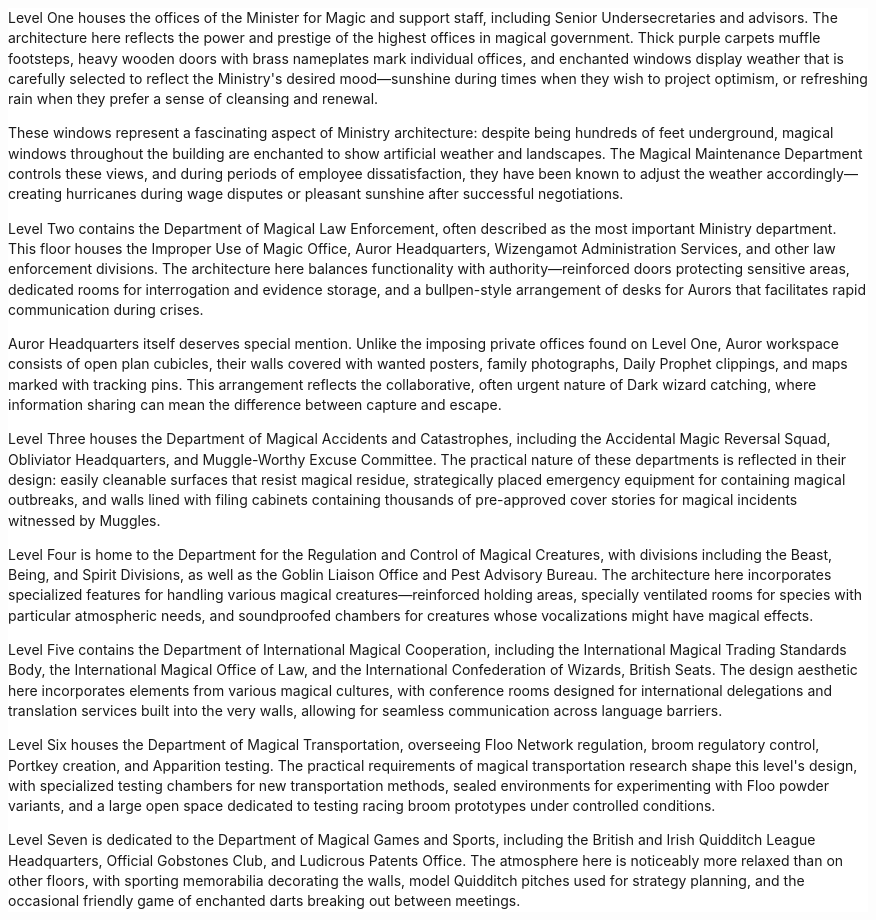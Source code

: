 Level One houses the offices of the Minister for Magic and support staff, including Senior Undersecretaries and advisors. The architecture here reflects the power and prestige of the highest offices in magical government. Thick purple carpets muffle footsteps, heavy wooden doors with brass nameplates mark individual offices, and enchanted windows display weather that is carefully selected to reflect the Ministry's desired mood—sunshine during times when they wish to project optimism, or refreshing rain when they prefer a sense of cleansing and renewal.

These windows represent a fascinating aspect of Ministry architecture: despite being hundreds of feet underground, magical windows throughout the building are enchanted to show artificial weather and landscapes. The Magical Maintenance Department controls these views, and during periods of employee dissatisfaction, they have been known to adjust the weather accordingly—creating hurricanes during wage disputes or pleasant sunshine after successful negotiations.

Level Two contains the Department of Magical Law Enforcement, often described as the most important Ministry department. This floor houses the Improper Use of Magic Office, Auror Headquarters, Wizengamot Administration Services, and other law enforcement divisions. The architecture here balances functionality with authority—reinforced doors protecting sensitive areas, dedicated rooms for interrogation and evidence storage, and a bullpen-style arrangement of desks for Aurors that facilitates rapid communication during crises.

Auror Headquarters itself deserves special mention. Unlike the imposing private offices found on Level One, Auror workspace consists of open plan cubicles, their walls covered with wanted posters, family photographs, Daily Prophet clippings, and maps marked with tracking pins. This arrangement reflects the collaborative, often urgent nature of Dark wizard catching, where information sharing can mean the difference between capture and escape.

Level Three houses the Department of Magical Accidents and Catastrophes, including the Accidental Magic Reversal Squad, Obliviator Headquarters, and Muggle-Worthy Excuse Committee. The practical nature of these departments is reflected in their design: easily cleanable surfaces that resist magical residue, strategically placed emergency equipment for containing magical outbreaks, and walls lined with filing cabinets containing thousands of pre-approved cover stories for magical incidents witnessed by Muggles.

Level Four is home to the Department for the Regulation and Control of Magical Creatures, with divisions including the Beast, Being, and Spirit Divisions, as well as the Goblin Liaison Office and Pest Advisory Bureau. The architecture here incorporates specialized features for handling various magical creatures—reinforced holding areas, specially ventilated rooms for species with particular atmospheric needs, and soundproofed chambers for creatures whose vocalizations might have magical effects.

Level Five contains the Department of International Magical Cooperation, including the International Magical Trading Standards Body, the International Magical Office of Law, and the International Confederation of Wizards, British Seats. The design aesthetic here incorporates elements from various magical cultures, with conference rooms designed for international delegations and translation services built into the very walls, allowing for seamless communication across language barriers.

Level Six houses the Department of Magical Transportation, overseeing Floo Network regulation, broom regulatory control, Portkey creation, and Apparition testing. The practical requirements of magical transportation research shape this level's design, with specialized testing chambers for new transportation methods, sealed environments for experimenting with Floo powder variants, and a large open space dedicated to testing racing broom prototypes under controlled conditions.

Level Seven is dedicated to the Department of Magical Games and Sports, including the British and Irish Quidditch League Headquarters, Official Gobstones Club, and Ludicrous Patents Office. The atmosphere here is noticeably more relaxed than on other floors, with sporting memorabilia decorating the walls, model Quidditch pitches used for strategy planning, and the occasional friendly game of enchanted darts breaking out between meetings.
